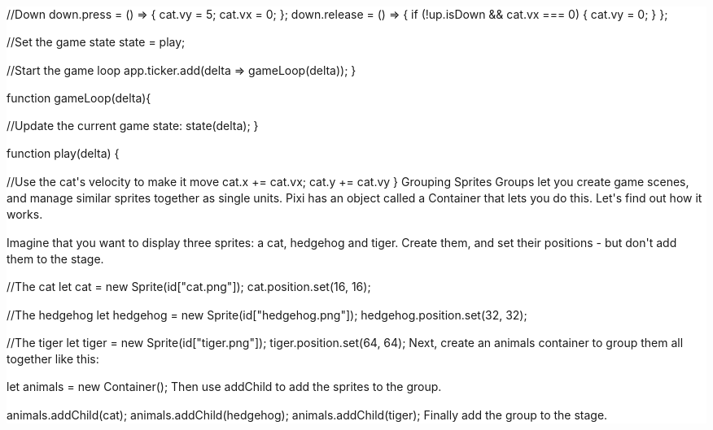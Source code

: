   //Down
  down.press = () => {
    cat.vy = 5;
    cat.vx = 0;
  };
  down.release = () => {
    if (!up.isDown && cat.vx === 0) {
      cat.vy = 0;
    }
  };

  //Set the game state
  state = play;
 
  //Start the game loop 
  app.ticker.add(delta => gameLoop(delta));
}

function gameLoop(delta){

  //Update the current game state:
  state(delta);
}

function play(delta) {

  //Use the cat's velocity to make it move
  cat.x += cat.vx;
  cat.y += cat.vy
}
Grouping Sprites
Groups let you create game scenes, and manage similar sprites together as single units. Pixi has an object called a Container that lets you do this. Let's find out how it works.

Imagine that you want to display three sprites: a cat, hedgehog and tiger. Create them, and set their positions - but don't add them to the stage.

//The cat
let cat = new Sprite(id["cat.png"]);
cat.position.set(16, 16);

//The hedgehog
let hedgehog = new Sprite(id["hedgehog.png"]);
hedgehog.position.set(32, 32);

//The tiger
let tiger = new Sprite(id["tiger.png"]);
tiger.position.set(64, 64);
Next, create an animals container to group them all together like this:

let animals = new Container();
Then use addChild to add the sprites to the group.

animals.addChild(cat);
animals.addChild(hedgehog);
animals.addChild(tiger);
Finally add the group to the stage.
